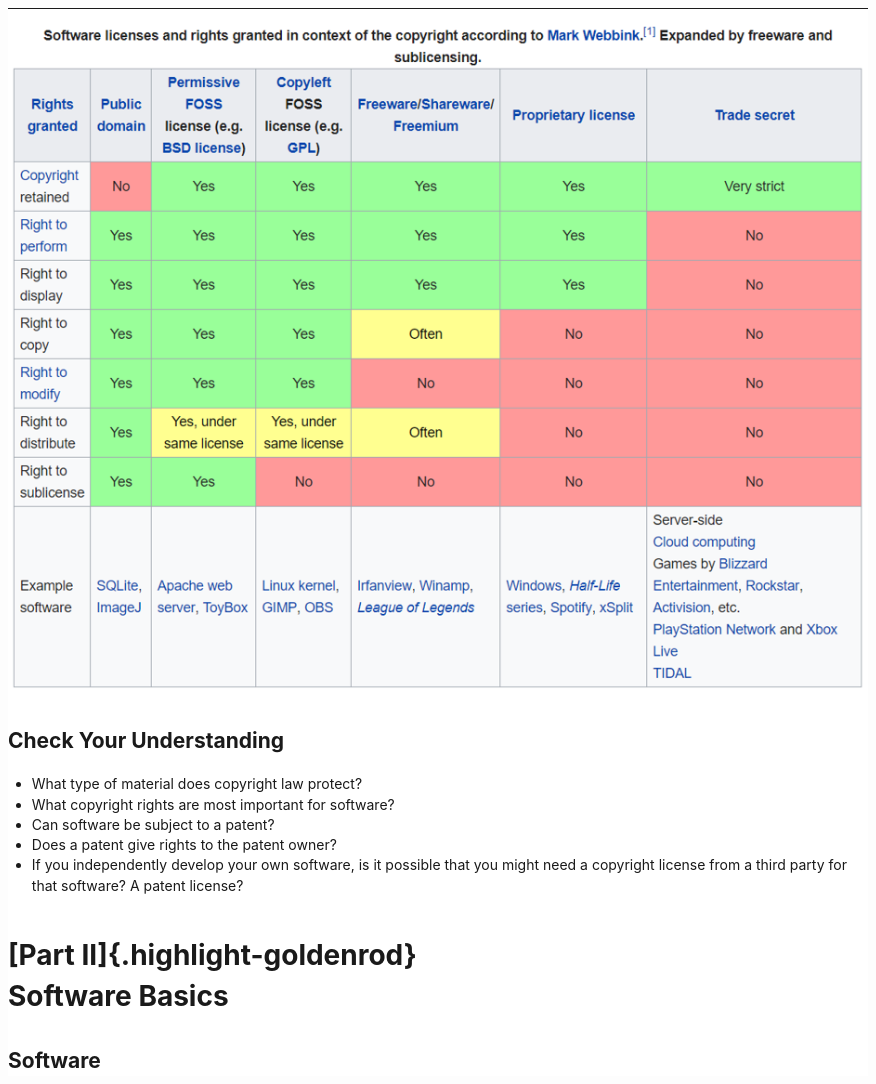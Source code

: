 ----

![Software licenses and rights granted in context of the copyright](res/software-licenses-rights-granted.png)

## Check Your Understanding

* What type of material does copyright law protect?
* What copyright rights are most important for software?
* Can software be subject to a patent? 
* Does a patent give rights to the patent owner?
* If you independently develop your own software, is it possible that
  you might need a copyright license from a third party for that
  software? A patent license?

# [Part II]{.highlight-goldenrod}<br>Software Basics

## Software
